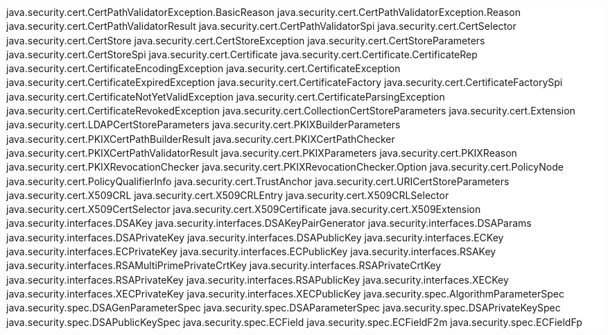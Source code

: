 java.security.cert.CertPathValidatorException.BasicReason
java.security.cert.CertPathValidatorException.Reason
java.security.cert.CertPathValidatorResult
java.security.cert.CertPathValidatorSpi
java.security.cert.CertSelector
java.security.cert.CertStore
java.security.cert.CertStoreException
java.security.cert.CertStoreParameters
java.security.cert.CertStoreSpi
java.security.cert.Certificate
java.security.cert.Certificate.CertificateRep
java.security.cert.CertificateEncodingException
java.security.cert.CertificateException
java.security.cert.CertificateExpiredException
java.security.cert.CertificateFactory
java.security.cert.CertificateFactorySpi
java.security.cert.CertificateNotYetValidException
java.security.cert.CertificateParsingException
java.security.cert.CertificateRevokedException
java.security.cert.CollectionCertStoreParameters
java.security.cert.Extension
java.security.cert.LDAPCertStoreParameters
java.security.cert.PKIXBuilderParameters
java.security.cert.PKIXCertPathBuilderResult
java.security.cert.PKIXCertPathChecker
java.security.cert.PKIXCertPathValidatorResult
java.security.cert.PKIXParameters
java.security.cert.PKIXReason
java.security.cert.PKIXRevocationChecker
java.security.cert.PKIXRevocationChecker.Option
java.security.cert.PolicyNode
java.security.cert.PolicyQualifierInfo
java.security.cert.TrustAnchor
java.security.cert.URICertStoreParameters
java.security.cert.X509CRL
java.security.cert.X509CRLEntry
java.security.cert.X509CRLSelector
java.security.cert.X509CertSelector
java.security.cert.X509Certificate
java.security.cert.X509Extension
java.security.interfaces.DSAKey
java.security.interfaces.DSAKeyPairGenerator
java.security.interfaces.DSAParams
java.security.interfaces.DSAPrivateKey
java.security.interfaces.DSAPublicKey
java.security.interfaces.ECKey
java.security.interfaces.ECPrivateKey
java.security.interfaces.ECPublicKey
java.security.interfaces.RSAKey
java.security.interfaces.RSAMultiPrimePrivateCrtKey
java.security.interfaces.RSAPrivateCrtKey
java.security.interfaces.RSAPrivateKey
java.security.interfaces.RSAPublicKey
java.security.interfaces.XECKey
java.security.interfaces.XECPrivateKey
java.security.interfaces.XECPublicKey
java.security.spec.AlgorithmParameterSpec
java.security.spec.DSAGenParameterSpec
java.security.spec.DSAParameterSpec
java.security.spec.DSAPrivateKeySpec
java.security.spec.DSAPublicKeySpec
java.security.spec.ECField
java.security.spec.ECFieldF2m
java.security.spec.ECFieldFp